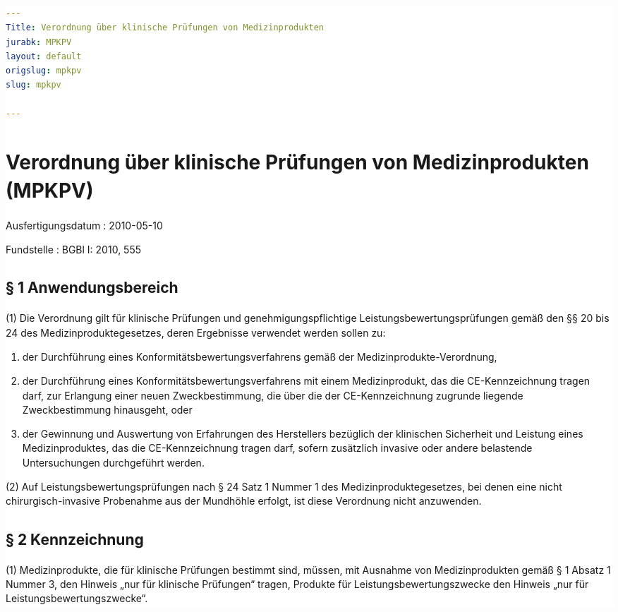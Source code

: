 ```yaml
---
Title: Verordnung über klinische Prüfungen von Medizinprodukten
jurabk: MPKPV
layout: default
origslug: mpkpv
slug: mpkpv

---
```


# Verordnung über klinische Prüfungen von Medizinprodukten (MPKPV)

Ausfertigungsdatum
:   2010-05-10

Fundstelle
:   BGBl I: 2010, 555

## § 1 Anwendungsbereich

(1) Die Verordnung gilt für klinische Prüfungen und
genehmigungspflichtige Leistungsbewertungsprüfungen gemäß den §§ 20
bis 24 des Medizinproduktegesetzes, deren Ergebnisse verwendet werden
sollen zu:

1.  der Durchführung eines Konformitätsbewertungsverfahrens gemäß der
    Medizinprodukte-Verordnung,


2.  der Durchführung eines Konformitätsbewertungsverfahrens mit einem
    Medizinprodukt, das die CE-Kennzeichnung tragen darf, zur Erlangung
    einer neuen Zweckbestimmung, die über die der CE-Kennzeichnung
    zugrunde liegende Zweckbestimmung hinausgeht, oder


3.  der Gewinnung und Auswertung von Erfahrungen des Herstellers bezüglich
    der klinischen Sicherheit und Leistung eines Medizinproduktes, das die
    CE-Kennzeichnung tragen darf, sofern zusätzlich invasive oder andere
    belastende Untersuchungen durchgeführt werden.




(2) Auf Leistungsbewertungsprüfungen nach § 24 Satz 1 Nummer 1 des
Medizinproduktegesetzes, bei denen eine nicht chirurgisch-invasive
Probenahme aus der Mundhöhle erfolgt, ist diese Verordnung nicht
anzuwenden.

## § 2 Kennzeichnung

(1) Medizinprodukte, die für klinische Prüfungen bestimmt sind,
müssen, mit Ausnahme von Medizinprodukten gemäß § 1 Absatz 1 Nummer 3,
den Hinweis „nur für klinische Prüfungen“ tragen, Produkte für
Leistungsbewertungszwecke den Hinweis „nur für
Leistungsbewertungszwecke“.
